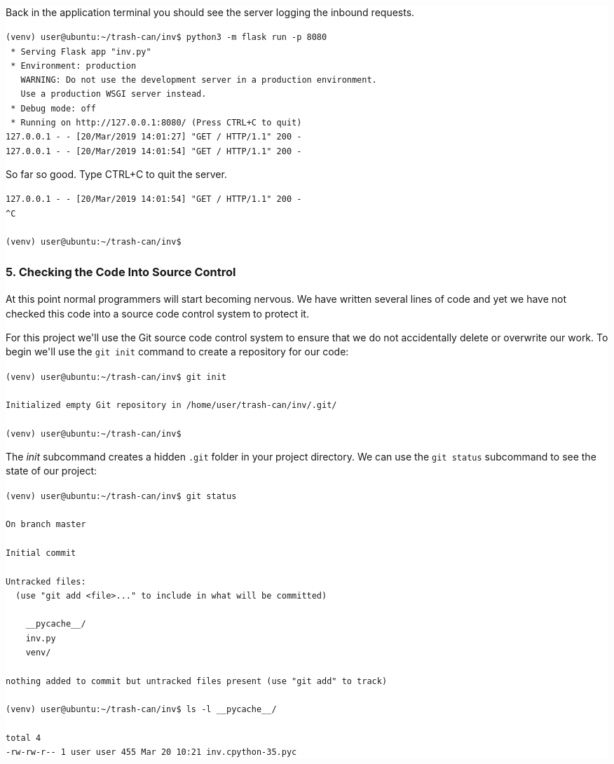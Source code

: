 Back in the application terminal you should see the server logging the inbound
requests.

```
(venv) user@ubuntu:~/trash-can/inv$ python3 -m flask run -p 8080
 * Serving Flask app "inv.py"
 * Environment: production
   WARNING: Do not use the development server in a production environment.
   Use a production WSGI server instead.
 * Debug mode: off
 * Running on http://127.0.0.1:8080/ (Press CTRL+C to quit)
127.0.0.1 - - [20/Mar/2019 14:01:27] "GET / HTTP/1.1" 200 -
127.0.0.1 - - [20/Mar/2019 14:01:54] "GET / HTTP/1.1" 200 -

```

So far so good.  Type CTRL+C to quit the server.

```
127.0.0.1 - - [20/Mar/2019 14:01:54] "GET / HTTP/1.1" 200 -
^C

(venv) user@ubuntu:~/trash-can/inv$
```


### 5. Checking the Code Into Source Control

At this point normal programmers will start becoming nervous. We have written several lines of code and yet we have not
checked this code into a source code control system to protect it.

For this project we'll use the Git source code control system to ensure that we do not accidentally delete or overwrite
our work. To begin we'll use the `git init` command to create a repository for our code:

```
(venv) user@ubuntu:~/trash-can/inv$ git init

Initialized empty Git repository in /home/user/trash-can/inv/.git/

(venv) user@ubuntu:~/trash-can/inv$
```

The _init_ subcommand creates a hidden `.git` folder in your project directory. We can use the `git status` subcommand
to see the state of our project:

```
(venv) user@ubuntu:~/trash-can/inv$ git status

On branch master

Initial commit

Untracked files:
  (use "git add <file>..." to include in what will be committed)

	__pycache__/
	inv.py
	venv/

nothing added to commit but untracked files present (use "git add" to track)

(venv) user@ubuntu:~/trash-can/inv$ ls -l __pycache__/

total 4
-rw-rw-r-- 1 user user 455 Mar 20 10:21 inv.cpython-35.pyc

```

[RX-M LLC]: ../../../../cd/brand.svg "RX-M LLC"